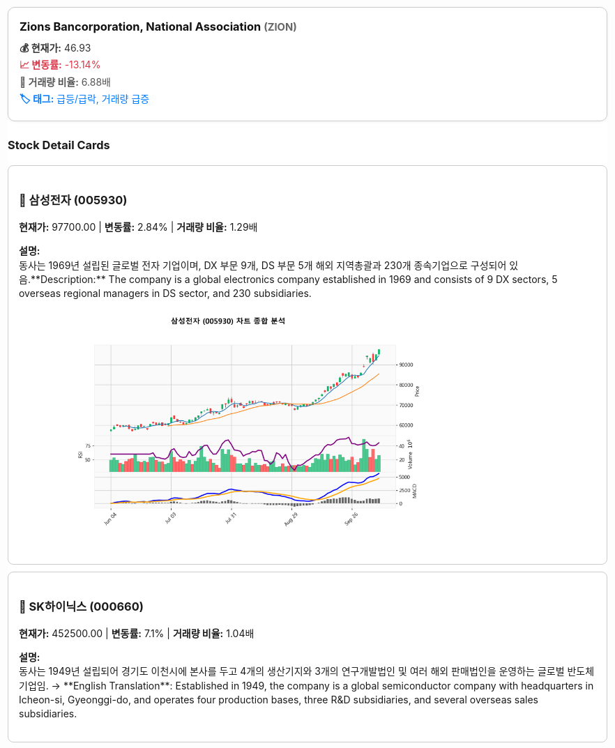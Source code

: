 <div style="background:#fff;border:1px solid #ccc;border-radius:10px;padding:16px;box-shadow:0 1px 4px rgba(0,0,0,0.05);">
<h3 style="color:#111;margin:0 0 0.5em;">Zions Bancorporation, National Association <span style='font-size:0.9em;color:#666;'>(ZION)</span></h3>
<p style="color:#333;margin:0.3em 0;"><strong>💰 현재가:</strong> 46.93</p>
<p style="color:#dc3545;margin:0.3em 0;"><strong>📈 변동률:</strong> -13.14%</p>
<p style="color:#555;margin:0.3em 0;"><strong>🔄 거래량 비율:</strong> 6.88배</p>
<p style="color:#007bff;margin:0.3em 0;"><strong>🏷️ 태그:</strong> 급등/급락, 거래량 급증</p>
</div>
</div>

### Stock Detail Cards

<div style="border:1px solid #ccc;padding:15px;margin:10px 0;border-radius:8px;">
  <h3>🔹 삼성전자 (005930)</h3>
  <p><strong>현재가:</strong> 97700.00 | <strong>변동률:</strong> 2.84% | <strong>거래량 비율:</strong> 1.29배</p>
  <p><strong>설명:</strong><br>동사는 1969년 설립된 글로벌 전자 기업이며, DX 부문 9개, DS 부문 5개 해외 지역총괄과 230개 종속기업으로 구성되어 있음.**Description:**
The company is a global electronics company established in 1969 and consists of 9 DX sectors, 5 overseas regional managers in DS sector, and 230 subsidiaries.</p>
  <img src="/assets/chartimg/005930_expert_chart.png" style="width:100%;max-width:600px;height:auto;border-radius:4px;margin-top:10px;" />
</div>


<div style="border:1px solid #ccc;padding:15px;margin:10px 0;border-radius:8px;">
  <h3>🔹 SK하이닉스 (000660)</h3>
  <p><strong>현재가:</strong> 452500.00 | <strong>변동률:</strong> 7.1% | <strong>거래량 비율:</strong> 1.04배</p>
  <p><strong>설명:</strong><br>동사는 1949년 설립되어 경기도 이천시에 본사를 두고 4개의 생산기지와 3개의 연구개발법인 및 여러 해외 판매법인을 운영하는 글로벌 반도체 기업임.
→ **English Translation**: Established in 1949, the company is a global semiconductor company with headquarters in Icheon-si, Gyeonggi-do, and operates four production bases, three R&D subsidiaries, and several overseas sales subsidiaries.</p>
